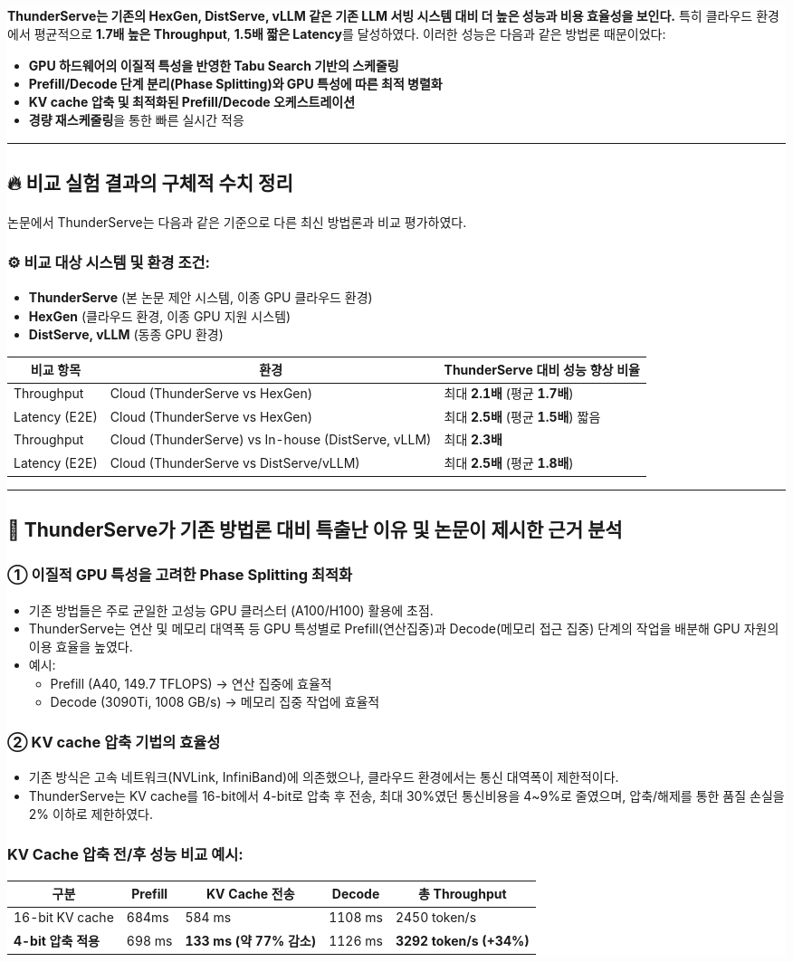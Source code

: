**ThunderServe는 기존의 HexGen, DistServe, vLLM 같은 기존 LLM 서빙 시스템 대비 더 높은 성능과 비용 효율성을 보인다.** 특히 클라우드 환경에서 평균적으로 **1.7배 높은 Throughput**, **1.5배 짧은 Latency**를 달성하였다. 이러한 성능은 다음과 같은 방법론 때문이었다:

- **GPU 하드웨어의 이질적 특성을 반영한 Tabu Search 기반의 스케줄링**
- **Prefill/Decode 단계 분리(Phase Splitting)와 GPU 특성에 따른 최적 병렬화**
- **KV cache 압축 및 최적화된 Prefill/Decode 오케스트레이션**
- **경량 재스케줄링**을 통한 빠른 실시간 적응

---

## 🔥 비교 실험 결과의 구체적 수치 정리

논문에서 ThunderServe는 다음과 같은 기준으로 다른 최신 방법론과 비교 평가하였다.

### ⚙️ 비교 대상 시스템 및 환경 조건:
- **ThunderServe** (본 논문 제안 시스템, 이종 GPU 클라우드 환경)
- **HexGen** (클라우드 환경, 이종 GPU 지원 시스템)
- **DistServe, vLLM** (동종 GPU 환경)

| 비교 항목     | 환경                                               | ThunderServe 대비 성능 향상 비율     |
| ------------- | -------------------------------------------------- | ------------------------------------ |
| Throughput    | Cloud (ThunderServe vs HexGen)                     | 최대 **2.1배** (평균 **1.7배**)      |
| Latency (E2E) | Cloud (ThunderServe vs HexGen)                     | 최대 **2.5배** (평균 **1.5배**) 짧음 |
| Throughput    | Cloud (ThunderServe) vs In-house (DistServe, vLLM) | 최대 **2.3배**                       |
| Latency (E2E) | Cloud (ThunderServe vs DistServe/vLLM)             | 최대 **2.5배** (평균 **1.8배**)      |

---

## 🚀 ThunderServe가 기존 방법론 대비 특출난 이유 및 논문이 제시한 근거 분석

### ① **이질적 GPU 특성을 고려한 Phase Splitting 최적화**
- 기존 방법들은 주로 균일한 고성능 GPU 클러스터 (A100/H100) 활용에 초점.
- ThunderServe는 연산 및 메모리 대역폭 등 GPU 특성별로 Prefill(연산집중)과 Decode(메모리 접근 집중) 단계의 작업을 배분해 GPU 자원의 이용 효율을 높였다.
- 예시: 
    - Prefill (A40, 149.7 TFLOPS) → 연산 집중에 효율적
    - Decode (3090Ti, 1008 GB/s) → 메모리 집중 작업에 효율적

### ② **KV cache 압축 기법의 효율성**
- 기존 방식은 고속 네트워크(NVLink, InfiniBand)에 의존했으나, 클라우드 환경에서는 통신 대역폭이 제한적이다.
- ThunderServe는 KV cache를 16-bit에서 4-bit로 압축 후 전송, 최대 30%였던 통신비용을 4~9%로 줄였으며, 압축/해제를 통한 품질 손실을 2% 이하로 제한하였다.

### KV Cache 압축 전/후 성능 비교 예시:
| 구분                | Prefill | KV Cache 전송            | Decode  | 총 Throughput           |
| ------------------- | ------- | ------------------------ | ------- | ----------------------- |
| 16-bit KV cache     | 684ms   | 584 ms                   | 1108 ms | 2450 token/s            |
| **4-bit 압축 적용** | 698 ms  | **133 ms (약 77% 감소)** | 1126 ms | **3292 token/s (+34%)** |
